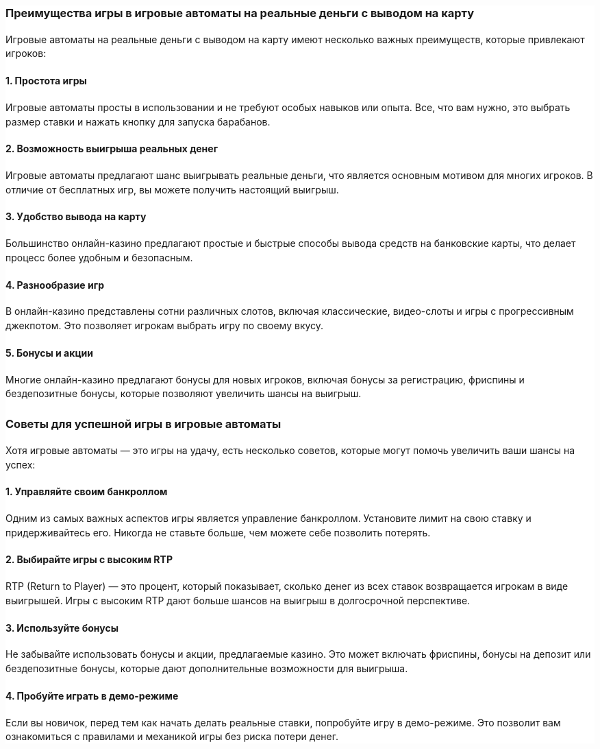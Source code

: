 ### Преимущества игры в игровые автоматы на реальные деньги с выводом на карту

Игровые автоматы на реальные деньги с выводом на карту имеют несколько важных преимуществ, которые привлекают игроков:

#### 1. **Простота игры**

Игровые автоматы просты в использовании и не требуют особых навыков или опыта. Все, что вам нужно, это выбрать размер ставки и нажать кнопку для запуска барабанов.

#### 2. **Возможность выигрыша реальных денег**

Игровые автоматы предлагают шанс выигрывать реальные деньги, что является основным мотивом для многих игроков. В отличие от бесплатных игр, вы можете получить настоящий выигрыш.

#### 3. **Удобство вывода на карту**

Большинство онлайн-казино предлагают простые и быстрые способы вывода средств на банковские карты, что делает процесс более удобным и безопасным.

#### 4. **Разнообразие игр**

В онлайн-казино представлены сотни различных слотов, включая классические, видео-слоты и игры с прогрессивным джекпотом. Это позволяет игрокам выбрать игру по своему вкусу.

#### 5. **Бонусы и акции**

Многие онлайн-казино предлагают бонусы для новых игроков, включая бонусы за регистрацию, фриспины и бездепозитные бонусы, которые позволяют увеличить шансы на выигрыш.

### Советы для успешной игры в игровые автоматы

Хотя игровые автоматы — это игры на удачу, есть несколько советов, которые могут помочь увеличить ваши шансы на успех:

#### 1. **Управляйте своим банкроллом**

Одним из самых важных аспектов игры является управление банкроллом. Установите лимит на свою ставку и придерживайтесь его. Никогда не ставьте больше, чем можете себе позволить потерять.

#### 2. **Выбирайте игры с высоким RTP**

RTP (Return to Player) — это процент, который показывает, сколько денег из всех ставок возвращается игрокам в виде выигрышей. Игры с высоким RTP дают больше шансов на выигрыш в долгосрочной перспективе.

#### 3. **Используйте бонусы**

Не забывайте использовать бонусы и акции, предлагаемые казино. Это может включать фриспины, бонусы на депозит или бездепозитные бонусы, которые дают дополнительные возможности для выигрыша.

#### 4. **Пробуйте играть в демо-режиме**

Если вы новичок, перед тем как начать делать реальные ставки, попробуйте игру в демо-режиме. Это позволит вам ознакомиться с правилами и механикой игры без риска потери денег.
